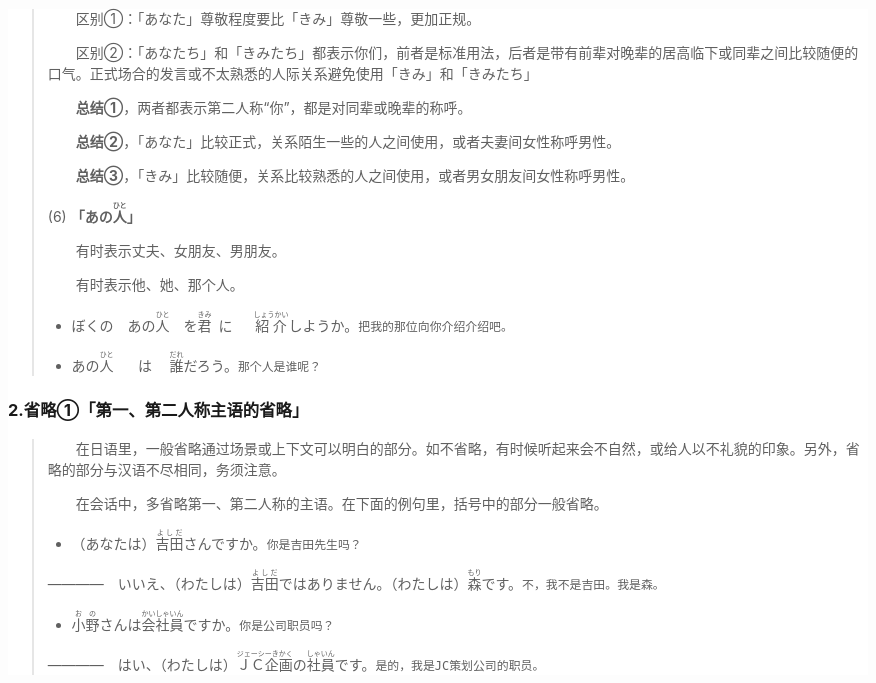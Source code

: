 >
>&emsp;&emsp;区别①：「あなた」尊敬程度要比「きみ」尊敬一些，更加正规。
>
>&emsp;&emsp;区别②：「あなたち」和「きみたち」都表示你们，前者是标准用法，后者是带有前辈对晚辈的居高临下或同辈之间比较随便的口气。正式场合的发言或不太熟悉的人际关系避免使用「きみ」和「きみたち」
>
>&emsp;&emsp;<strong>总结①</strong>，两者都表示第二人称“你”，都是对同辈或晚辈的称呼。
>
>&emsp;&emsp;<strong>总结②</strong>，「あなた」比较正式，关系陌生一些的人之间使用，或者夫妻间女性称呼男性。
>
>&emsp;&emsp;<strong>总结③</strong>，「きみ」比较随便，关系比较熟悉的人之间使用，或者男女朋友间女性称呼男性。
>
>
>
>(6) <strong>「あの<ruby>人<rp>(</rp><rt>ひと</rt><rp>)</rp></ruby>」</strong>
>
>&emsp;&emsp;有时表示丈夫、女朋友、男朋友。
>
>&emsp;&emsp;有时表示他、她、那个人。
>
>- <ruby>ぼくの　あの<rp>(</rp><rt></rt><rp>)</rp>人<rp>(</rp><rt>ひと</rt><rp>)</rp>　を<rp>(</rp><rt></rt><rp>)</rp>君<rp>(</rp><rt>きみ</rt><rp>)</rp>に　<rp>(</rp><rt></rt><rp>)</rp>紹介<rp>(</rp><rt>しょうかい</rt><rp>)</rp>しようか。<rp>(</rp><rt></rt><rp>)</rp></ruby>`把我的那位向你介绍介绍吧。`
>
>- <ruby>あの<rp>(</rp><rt></rt><rp>)</rp>人<rp>(</rp><rt>ひと</rt><rp>)</rp>　は　<rp>(</rp><rt></rt><rp>)</rp>誰<rp>(</rp><rt>だれ</rt><rp>)</rp>だろう。<rp>(</rp><rt></rt><rp>)</rp></ruby>`那个人是谁呢？`
>
>
>
>

### 2.省略①「第一、第二人称主语的省略」

>&emsp;&emsp;在日语里，一般省略通过场景或上下文可以明白的部分。如不省略，有时候听起来会不自然，或给人以不礼貌的印象。另外，省略的部分与汉语不尽相同，务须注意。
>
>&emsp;&emsp;在会话中，多省略第一、第二人称的主语。在下面的例句里，括号中的部分一般省略。
>
>- <ruby>（あなたは）<rp>(</rp><rt></rt><rp>)</rp>吉田<rp>(</rp><rt>よしだ</rt><rp>)</rp>さんですか。</ruby>`你是吉田先生吗？`
>
>  ————　<ruby>いいえ、（わたしは）<rp>(</rp><rt></rt><rp>)</rp>吉田<rp>(</rp><rt>よしだ</rt><rp>)</rp>ではありません。（わたしは）<rp>(</rp><rt></rt><rp>)</rp>森<rp>(</rp><rt>もり</rt><rp>)</rp>です。<rp>(</rp><rt></rt><rp>)</rp></ruby>`不，我不是吉田。我是森。`
>
>- <ruby>小野<rp>(</rp><rt>おの</rt><rp>)</rp>さんは<rp>(</rp><rt></rt><rp>)</rp>会社員<rp>(</rp><rt>かいしゃいん</rt><rp>)</rp>ですか。<rp>(</rp><rt></rt><rp>)</rp></ruby>`你是公司职员吗？`
>
>  ————　<ruby>はい、（わたしは）<rp>(</rp><rt></rt><rp>)</rp>ＪＣ企画<rp>(</rp><rt>ジェーシーきかく</rt><rp>)</rp>の<rp>(</rp><rt></rt><rp>)</rp>社員<rp>(</rp><rt>しゃいん</rt><rp>)</rp>です。<rp>(</rp><rt></rt><rp>)</rp></ruby>`是的，我是JC策划公司的职员。`
>
>
>
>
